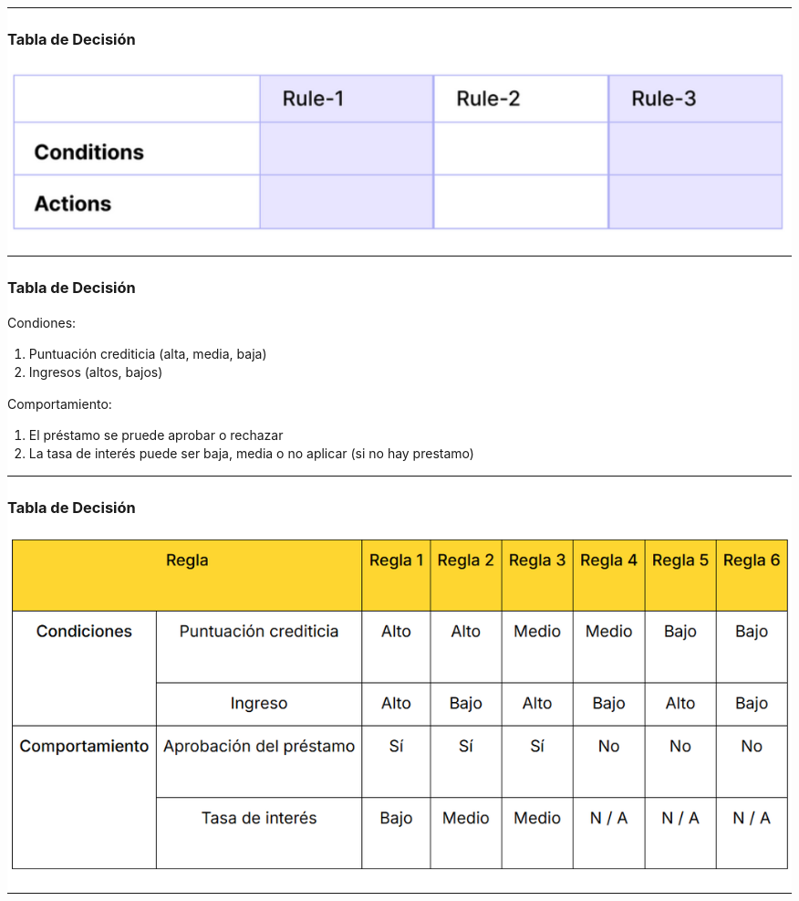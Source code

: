 ----

### Tabla de Decisión

![Tabla de Decisión](images/unidad8/tabla-decision.png)

----

### Tabla de Decisión
Condiones:
1. Puntuación crediticia (alta, media, baja)
2. Ingresos (altos, bajos)

Comportamiento:
1. El préstamo se pruede aprobar o rechazar
2. La tasa de interés puede ser baja, media o no aplicar (si no hay prestamo)

----

### Tabla de Decisión
![Ejemplo de Tabla de Decisión](images/unidad8/tabla-decision-ejemplo.png)

---
